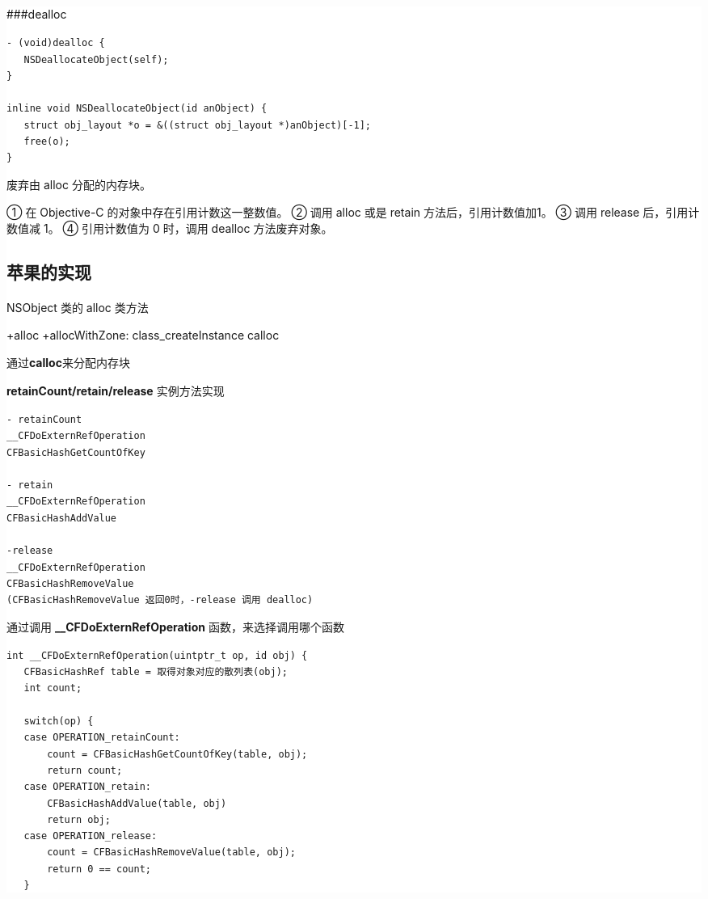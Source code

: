 ###dealloc

 ```
- (void)dealloc {
	NSDeallocateObject(self);
}

inline void NSDeallocateObject(id anObject) {
	struct obj_layout *o = &((struct obj_layout *)anObject)[-1];
	free(o);
}
 ```

废弃由 alloc 分配的内存块。

① 在 Objective-C 的对象中存在引用计数这一整数值。
② 调用 alloc 或是 retain 方法后，引用计数值加1。
③ 调用 release 后，引用计数值减 1。
④ 引用计数值为 0 时，调用 dealloc 方法废弃对象。




## 苹果的实现
NSObject 类的 alloc 类方法

 
+alloc 
+allocWithZone:
class_createInstance
calloc
 
通过**calloc**来分配内存块

**retainCount/retain/release** 实例方法实现

 ```
- retainCount
__CFDoExternRefOperation
CFBasicHashGetCountOfKey

- retain
__CFDoExternRefOperation
CFBasicHashAddValue

-release
__CFDoExternRefOperation
CFBasicHashRemoveValue
(CFBasicHashRemoveValue 返回0时，-release 调用 dealloc)

 ```
通过调用 **__CFDoExternRefOperation** 函数，来选择调用哪个函数

 ```
int __CFDoExternRefOperation(uintptr_t op, id obj) {
	CFBasicHashRef table = 取得对象对应的散列表(obj);
	int count;
	
	switch(op) {
	case OPERATION_retainCount:
		count = CFBasicHashGetCountOfKey(table, obj);
		return count;
	case OPERATION_retain:
		CFBasicHashAddValue(table, obj)
		return obj;
	case OPERATION_release:
		count = CFBasicHashRemoveValue(table, obj);
		return 0 == count;
	}
 ```